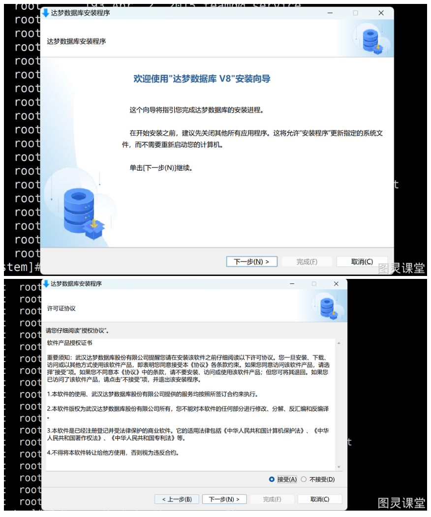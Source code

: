 ![image.png](./img/1L1rzoteCzrdm7Sq/1687684343868-d374bcec-5ef5-410a-af04-5e265b856729-044480.png)![image.png](./img/1L1rzoteCzrdm7Sq/1687684362465-09203a91-d697-4c3b-a00b-70012e13d7d7-779494.png)
